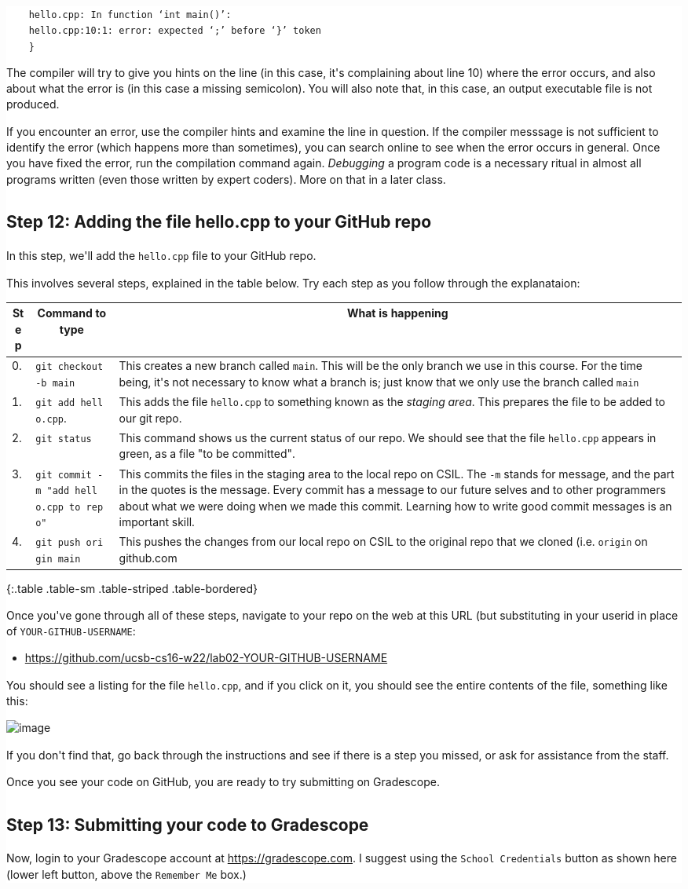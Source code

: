 ```
	hello.cpp: In function ‘int main()’:
	hello.cpp:10:1: error: expected ‘;’ before ‘}’ token
 	}
```

The compiler will try to give you hints on the line (in this case, it's complaining about line 10) where the error occurs, and also about what the error is (in this case a missing semicolon). You will also note that, in this case, an output executable file is not produced.

If you encounter an error, use the compiler hints and examine the line in question. If the compiler messsage is not sufficient to identify the error (which happens more than sometimes), you can search online to see when the error occurs in general. Once you have fixed the error, run the compilation command again. <i>Debugging</i> a program code is a necessary ritual in almost all programs written (even those written by expert coders). More on that in a later class.


## Step 12: Adding the file hello.cpp to your GitHub repo

In this step, we'll add the `hello.cpp` file to your GitHub repo.

This involves several steps, explained in the table below.  Try each step as you follow through the explanataion:

| Step | Command to type | What is happening |
|------|-----------------|-------------------|
| 0.   | `git checkout -b main`  | This creates a new branch called `main`.  This will be the only branch we use in this course.  For the time being, it's not necessary to know what a branch is; just know that we only use the branch called `main` |
| 1.   | `git add hello.cpp`. | This adds the file `hello.cpp` to something known as the *staging area*.  This prepares the file to be added to our git repo. |
| 2.   | `git status` | This command shows us the current status of our repo.  We should see that the file `hello.cpp` appears in green, as a file "to be committed". |
| 3.   | `git commit -m "add hello.cpp to repo"` | This commits the files in the staging area to the local repo on CSIL.  The `-m` stands for message, and the part in the quotes is the message.  Every commit has a message to our future selves and to other programmers about what we were doing when we made this commit.  Learning how to write good commit messages is an important skill. |
| 4.   | `git push origin main` |  This pushes the changes from our local repo on CSIL to the original repo that we cloned (i.e. `origin` on github.com |
{:.table .table-sm .table-striped .table-bordered}

Once you've gone through all of these steps, navigate to your repo on the web at this URL (but substituting in your userid in place of `YOUR-GITHUB-USERNAME`:
* <https://github.com/ucsb-cs16-w22/lab02-YOUR-GITHUB-USERNAME>

You should see a listing for the file `hello.cpp`, and if you click on it, you should see the entire contents of the file, something like this:

![image](https://user-images.githubusercontent.com/1119017/137179308-2a785c74-2605-41ae-b8ad-d70c85e5a870.png)

If you don't find that, go back through the instructions and see if there is a step you missed, or ask for assistance from the staff.

Once you see your code on GitHub, you are ready to try submitting on Gradescope.

## Step 13: Submitting your code to Gradescope
  
Now, login to your Gradescope account at <https://gradescope.com>.  I suggest using the `School Credentials` button as shown here (lower left button, above the `Remember Me` box.)
